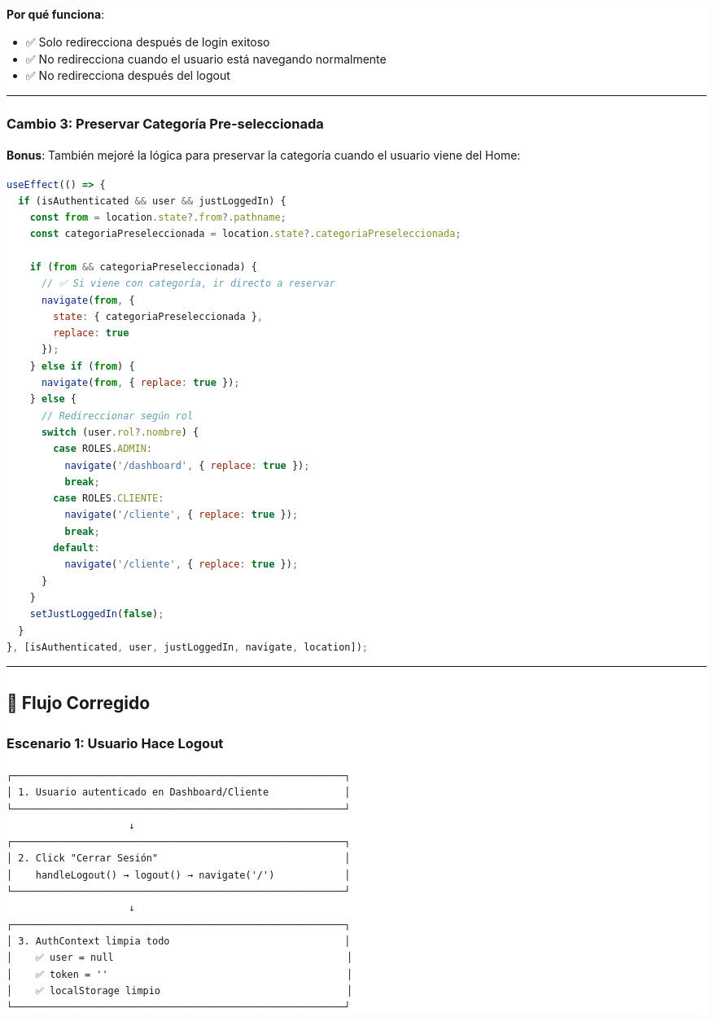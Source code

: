 **Por qué funciona**:
- ✅ Solo redirecciona después de login exitoso
- ✅ No redirecciona cuando el usuario está navegando normalmente
- ✅ No redirecciona después del logout

---

### Cambio 3: Preservar Categoría Pre-seleccionada

**Bonus**: También mejoré la lógica para preservar la categoría cuando el usuario viene del Home:

```javascript
useEffect(() => {
  if (isAuthenticated && user && justLoggedIn) {
    const from = location.state?.from?.pathname;
    const categoriaPreseleccionada = location.state?.categoriaPreseleccionada;
    
    if (from && categoriaPreseleccionada) {
      // ✅ Si viene con categoría, ir directo a reservar
      navigate(from, { 
        state: { categoriaPreseleccionada },
        replace: true 
      });
    } else if (from) {
      navigate(from, { replace: true });
    } else {
      // Redireccionar según rol
      switch (user.rol?.nombre) {
        case ROLES.ADMIN:
          navigate('/dashboard', { replace: true });
          break;
        case ROLES.CLIENTE:
          navigate('/cliente', { replace: true });
          break;
        default:
          navigate('/cliente', { replace: true });
      }
    }
    setJustLoggedIn(false);
  }
}, [isAuthenticated, user, justLoggedIn, navigate, location]);
```

---

## 🎯 Flujo Corregido

### Escenario 1: Usuario Hace Logout

```
┌─────────────────────────────────────────────────────────┐
│ 1. Usuario autenticado en Dashboard/Cliente             │
└─────────────────────────────────────────────────────────┘
                     ↓
┌─────────────────────────────────────────────────────────┐
│ 2. Click "Cerrar Sesión"                                │
│    handleLogout() → logout() → navigate('/')            │
└─────────────────────────────────────────────────────────┘
                     ↓
┌─────────────────────────────────────────────────────────┐
│ 3. AuthContext limpia todo                              │
│    ✅ user = null                                        │
│    ✅ token = ''                                         │
│    ✅ localStorage limpio                                │
└─────────────────────────────────────────────────────────┘
```